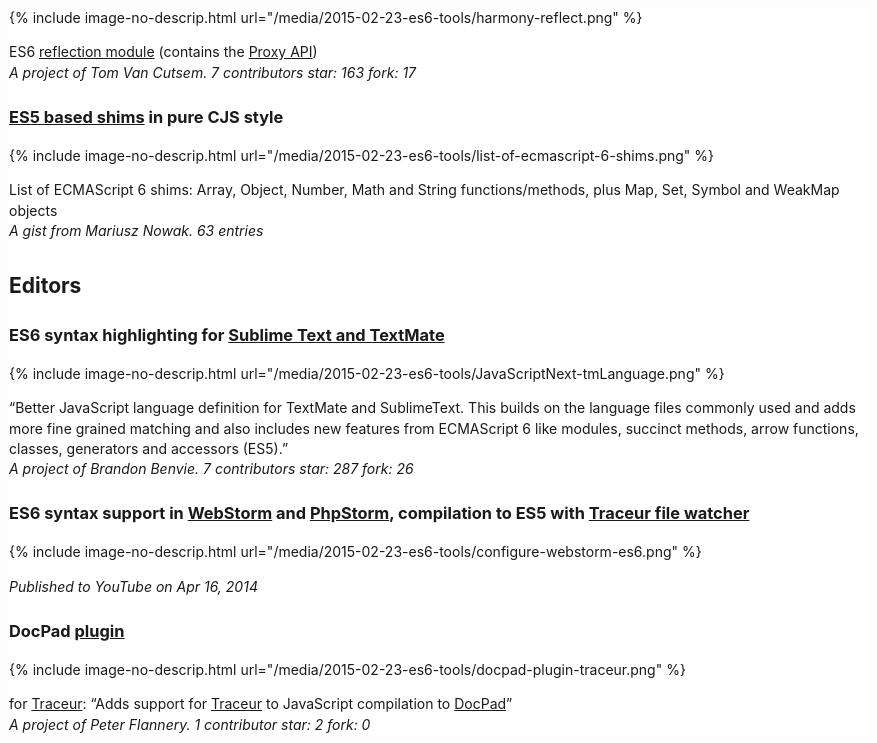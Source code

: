 {% include image-no-descrip.html url="/media/2015-02-23-es6-tools/harmony-reflect.png" %}

ES6 [reflection module](http://wiki.ecmascript.org/doku.php?id=harmony:reflect_api) (contains the [Proxy API](http://soft.vub.ac.be/~tvcutsem/proxies/))<br />
_A project of Tom Van Cutsem. 7 contributors <span class="octicon octicon-star"></span>star:&nbsp;163 <span class="octicon octicon-repo-forked"></span>fork:&nbsp;17_


### [ES5 based shims](https://gist.github.com/medikoo/102b7d0e697627133788#list-of-ecmascript-6-shims "link to GitHub page") in pure CJS style

{% include image-no-descrip.html url="/media/2015-02-23-es6-tools/list-of-ecmascript-6-shims.png" %}

List of ECMAScript 6 shims: Array, Object, Number, Math and String functions/methods, plus Map, Set, Symbol and WeakMap objects<br />
_A gist from Mariusz Nowak. 63 entries_





## Editors


### ES6 syntax highlighting for [Sublime Text and TextMate](https://github.com/Benvie/JavaScriptNext.tmLanguage "link to GitHub page")

{% include image-no-descrip.html url="/media/2015-02-23-es6-tools/JavaScriptNext-tmLanguage.png" %}

“Better JavaScript language definition for TextMate and SublimeText. This builds on the language files commonly used and adds more fine grained matching and also includes new features from ECMAScript 6 like modules, succinct methods, arrow functions, classes, generators and accessors (ES5).”<br />
_A project of Brandon Benvie. 7 contributors <span class="octicon octicon-star"></span>star:&nbsp;287 <span class="octicon octicon-repo-forked"></span>fork:&nbsp;26_


### ES6 syntax support in [WebStorm](https://www.jetbrains.com/webstorm/ "link to WebStorm page") and [PhpStorm](https://www.jetbrains.com/phpstorm/ "link to PhpStorm page"), compilation to ES5 with [Traceur file watcher](https://www.youtube.com/watch?v=jbfkcmxLLKY "link to YouTube video")

{% include image-no-descrip.html url="/media/2015-02-23-es6-tools/configure-webstorm-es6.png" %}

_Published to YouTube on Apr 16, 2014_


### DocPad [plugin](https://github.com/pflannery/docpad-plugin-traceur "link to GitHub page")

{% include image-no-descrip.html url="/media/2015-02-23-es6-tools/docpad-plugin-traceur.png" %}

for [Traceur](https://github.com/google/traceur-compiler "link to Traceur GitHub page"): “Adds support for [Traceur](https://github.com/google/traceur-compiler) to JavaScript compilation to [DocPad](https://docpad.org)”<br />
_A project of Peter Flannery. 1 contributor <span class="octicon octicon-star"></span>star:&nbsp;2 <span class="octicon octicon-repo-forked"></span>fork:&nbsp;0_
